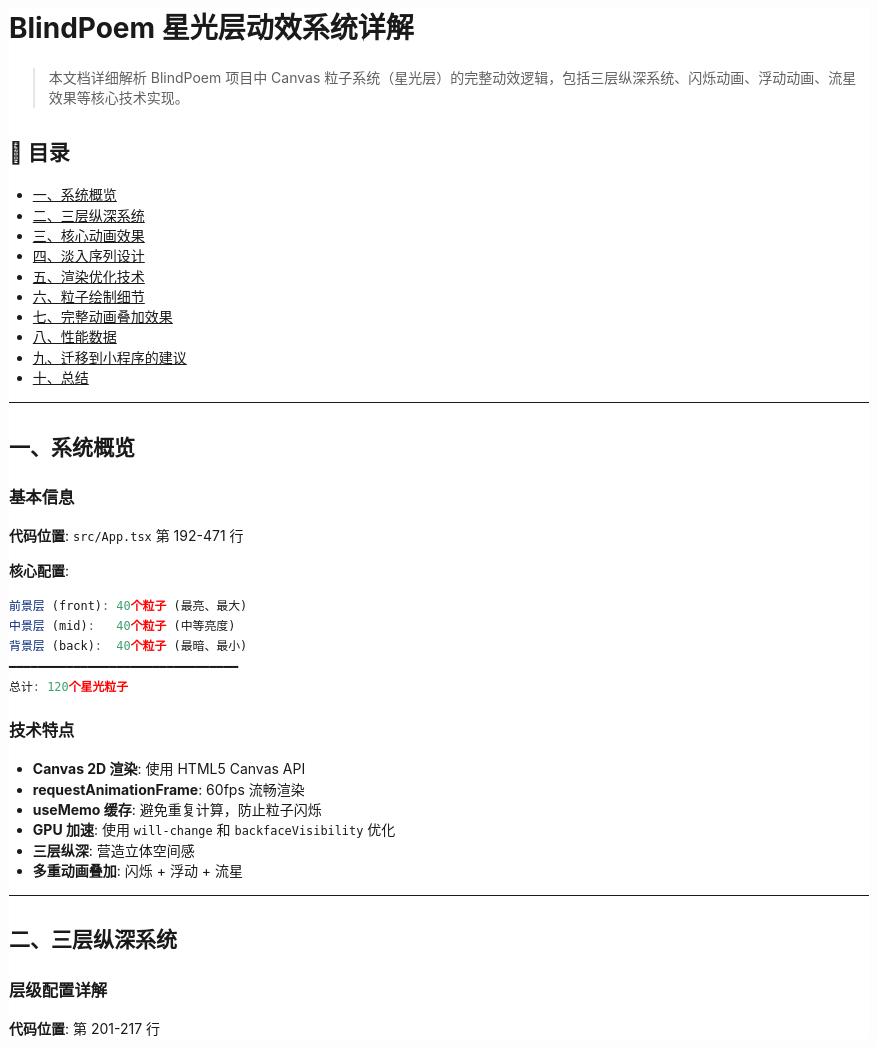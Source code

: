 # BlindPoem 星光层动效系统详解

> 本文档详细解析 BlindPoem 项目中 Canvas 粒子系统（星光层）的完整动效逻辑，包括三层纵深系统、闪烁动画、浮动动画、流星效果等核心技术实现。

## 📑 目录

- [一、系统概览](#一系统概览)
- [二、三层纵深系统](#二三层纵深系统)
- [三、核心动画效果](#三核心动画效果)
- [四、淡入序列设计](#四淡入序列设计)
- [五、渲染优化技术](#五渲染优化技术)
- [六、粒子绘制细节](#六粒子绘制细节)
- [七、完整动画叠加效果](#七完整动画叠加效果)
- [八、性能数据](#八性能数据)
- [九、迁移到小程序的建议](#九迁移到小程序的建议)
- [十、总结](#十总结)

---

## 一、系统概览

### 基本信息

**代码位置**: `src/App.tsx` 第 192-471 行

**核心配置**:
```typescript
前景层 (front): 40个粒子 (最亮、最大)
中景层 (mid):   40个粒子 (中等亮度)
背景层 (back):  40个粒子 (最暗、最小)
━━━━━━━━━━━━━━━━━━━━━━━━━━━━━━━━
总计: 120个星光粒子
```

### 技术特点

- **Canvas 2D 渲染**: 使用 HTML5 Canvas API
- **requestAnimationFrame**: 60fps 流畅渲染
- **useMemo 缓存**: 避免重复计算，防止粒子闪烁
- **GPU 加速**: 使用 `will-change` 和 `backfaceVisibility` 优化
- **三层纵深**: 营造立体空间感
- **多重动画叠加**: 闪烁 + 浮动 + 流星

---

## 二、三层纵深系统

### 层级配置详解

**代码位置**: 第 201-217 行
